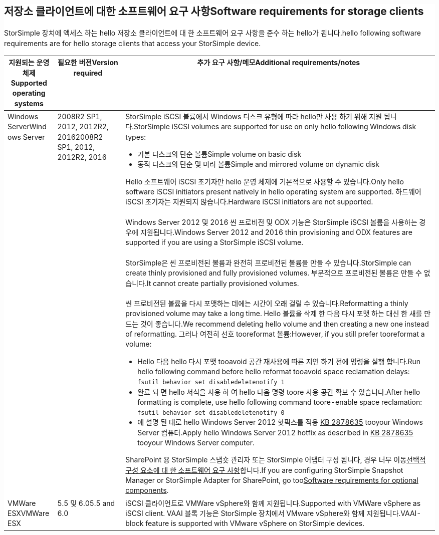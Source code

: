 ## <a name="software-requirements-for-storage-clients"></a><span data-ttu-id="26e90-112">저장소 클라이언트에 대한 소프트웨어 요구 사항</span><span class="sxs-lookup"><span data-stu-id="26e90-112">Software requirements for storage clients</span></span>
<span data-ttu-id="26e90-113">StorSimple 장치에 액세스 하는 hello 저장소 클라이언트에 대 한 소프트웨어 요구 사항을 준수 하는 hello가 됩니다.</span><span class="sxs-lookup"><span data-stu-id="26e90-113">hello following software requirements are for hello storage clients that access your StorSimple device.</span></span>

| <span data-ttu-id="26e90-114">지원되는 운영 체제</span><span class="sxs-lookup"><span data-stu-id="26e90-114">Supported operating systems</span></span> | <span data-ttu-id="26e90-115">필요한 버전</span><span class="sxs-lookup"><span data-stu-id="26e90-115">Version required</span></span> | <span data-ttu-id="26e90-116">추가 요구 사항/메모</span><span class="sxs-lookup"><span data-stu-id="26e90-116">Additional requirements/notes</span></span> |
| --- | --- | --- |
| <span data-ttu-id="26e90-117">Windows Server</span><span class="sxs-lookup"><span data-stu-id="26e90-117">Windows Server</span></span> |<span data-ttu-id="26e90-118">2008R2 SP1, 2012, 2012R2, 2016</span><span class="sxs-lookup"><span data-stu-id="26e90-118">2008R2 SP1, 2012, 2012R2, 2016</span></span> |<span data-ttu-id="26e90-119">StorSimple iSCSI 볼륨에서 Windows 디스크 유형에 따라 hello만 사용 하기 위해 지원 됩니다.</span><span class="sxs-lookup"><span data-stu-id="26e90-119">StorSimple iSCSI volumes are supported for use on only hello following Windows disk types:</span></span><ul><li><span data-ttu-id="26e90-120">기본 디스크의 단순 볼륨</span><span class="sxs-lookup"><span data-stu-id="26e90-120">Simple volume on basic disk</span></span></li><li><span data-ttu-id="26e90-121">동적 디스크의 단순 및 미러 볼륨</span><span class="sxs-lookup"><span data-stu-id="26e90-121">Simple and mirrored volume on dynamic disk</span></span></li></ul><span data-ttu-id="26e90-122">Hello 소프트웨어 iSCSI 초기자만 hello 운영 체제에 기본적으로 사용할 수 있습니다.</span><span class="sxs-lookup"><span data-stu-id="26e90-122">Only hello software iSCSI initiators present natively in hello operating system are supported.</span></span> <span data-ttu-id="26e90-123">하드웨어 iSCSI 초기자는 지원되지 않습니다.</span><span class="sxs-lookup"><span data-stu-id="26e90-123">Hardware iSCSI initiators are not supported.</span></span><br></br><span data-ttu-id="26e90-124">Windows Server 2012 및 2016 씬 프로비전 및 ODX 기능은 StorSimple iSCSI 볼륨을 사용하는 경우에 지원됩니다.</span><span class="sxs-lookup"><span data-stu-id="26e90-124">Windows Server 2012 and 2016 thin provisioning and ODX features are supported if you are using a StorSimple iSCSI volume.</span></span><br><br><span data-ttu-id="26e90-125">StorSimple은 씬 프로비전된 볼륨과 완전히 프로비전된 볼륨을 만들 수 있습니다.</span><span class="sxs-lookup"><span data-stu-id="26e90-125">StorSimple can create thinly provisioned and fully provisioned volumes.</span></span> <span data-ttu-id="26e90-126">부분적으로 프로비전된 볼륨은 만들 수 없습니다.</span><span class="sxs-lookup"><span data-stu-id="26e90-126">It cannot create partially provisioned volumes.</span></span><br><br><span data-ttu-id="26e90-127">씬 프로비전된 볼륨을 다시 포맷하는 데에는 시간이 오래 걸릴 수 있습니다.</span><span class="sxs-lookup"><span data-stu-id="26e90-127">Reformatting a thinly provisioned volume may take a long time.</span></span> <span data-ttu-id="26e90-128">Hello 볼륨을 삭제 한 다음 다시 포맷 하는 대신 한 새를 만드는 것이 좋습니다.</span><span class="sxs-lookup"><span data-stu-id="26e90-128">We recommend deleting hello volume and then creating a new one instead of reformatting.</span></span> <span data-ttu-id="26e90-129">그러나 여전히 선호 tooreformat 볼륨:</span><span class="sxs-lookup"><span data-stu-id="26e90-129">However, if you still prefer tooreformat a volume:</span></span><ul><li><span data-ttu-id="26e90-130">Hello 다음 hello 다시 포맷 tooavoid 공간 재사용에 따른 지연 하기 전에 명령을 실행 합니다.</span><span class="sxs-lookup"><span data-stu-id="26e90-130">Run hello following command before hello reformat tooavoid space reclamation delays:</span></span> <br>`fsutil behavior set disabledeletenotify 1`</br></li><li><span data-ttu-id="26e90-131">완료 되 면 hello 서식을 사용 하 여 hello 다음 명령 toore 사용 공간 확보 수 있습니다.</span><span class="sxs-lookup"><span data-stu-id="26e90-131">After hello formatting is complete, use hello following command toore-enable space reclamation:</span></span><br>`fsutil behavior set disabledeletenotify 0`</br></li><li><span data-ttu-id="26e90-132">에 설명 된 대로 hello Windows Server 2012 핫픽스를 적용 [KB 2878635](https://support.microsoft.com/kb/2870270) tooyour Windows Server 컴퓨터.</span><span class="sxs-lookup"><span data-stu-id="26e90-132">Apply hello Windows Server 2012 hotfix as described in [KB 2878635](https://support.microsoft.com/kb/2870270) tooyour Windows Server computer.</span></span></li></ul></li></ul></ul> <span data-ttu-id="26e90-133">SharePoint 용 StorSimple 스냅숏 관리자 또는 StorSimple 어댑터 구성 됩니다, 경우 너무 이동[선택적 구성 요소에 대 한 소프트웨어 요구 사항](#software-requirements-for-optional-components)합니다.</span><span class="sxs-lookup"><span data-stu-id="26e90-133">If you are configuring StorSimple Snapshot Manager or StorSimple Adapter for SharePoint, go too[Software requirements for optional components](#software-requirements-for-optional-components).</span></span> |
| <span data-ttu-id="26e90-134">VMWare ESX</span><span class="sxs-lookup"><span data-stu-id="26e90-134">VMWare ESX</span></span> |<span data-ttu-id="26e90-135">5.5 및 6.0</span><span class="sxs-lookup"><span data-stu-id="26e90-135">5.5 and 6.0</span></span> |<span data-ttu-id="26e90-136">iSCSI 클라이언트로 VMWare vSphere와 함께 지원됩니다.</span><span class="sxs-lookup"><span data-stu-id="26e90-136">Supported with VMWare vSphere as iSCSI client.</span></span> <span data-ttu-id="26e90-137">VAAI 블록 기능은 StorSimple 장치에서 VMware vSphere와 함께 지원됩니다.</span><span class="sxs-lookup"><span data-stu-id="26e90-137">VAAI-block feature is supported with VMware vSphere on StorSimple devices.</span></span> |